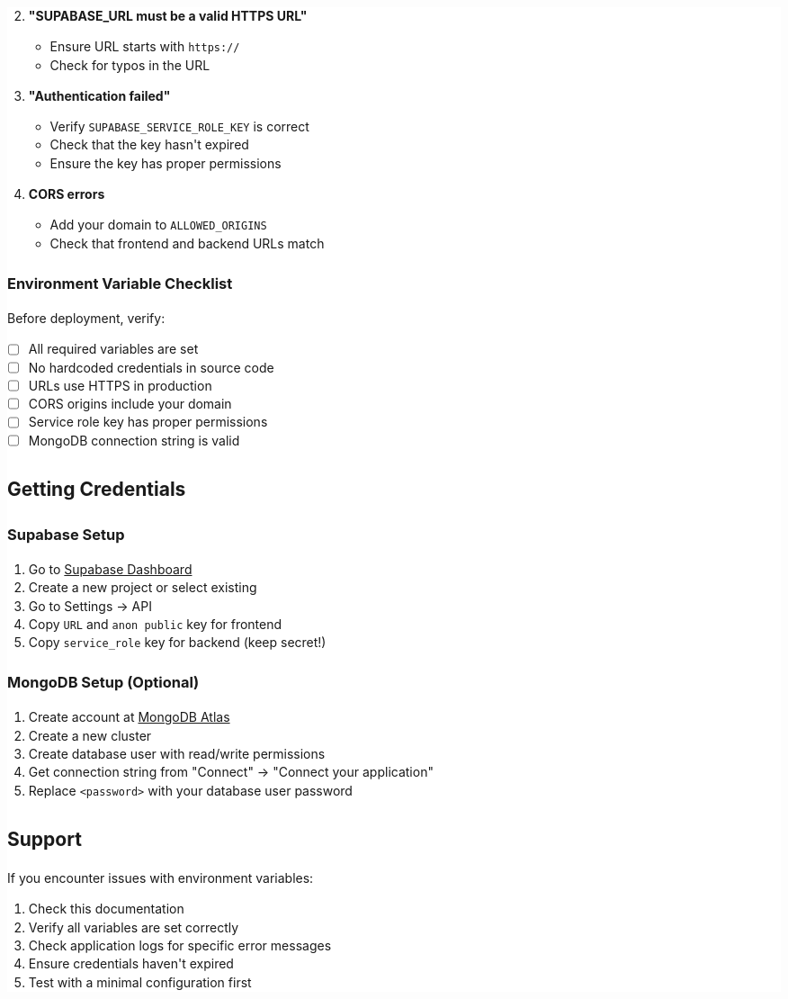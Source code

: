 2. **"SUPABASE_URL must be a valid HTTPS URL"**
   - Ensure URL starts with `https://`
   - Check for typos in the URL

3. **"Authentication failed"**
   - Verify `SUPABASE_SERVICE_ROLE_KEY` is correct
   - Check that the key hasn't expired
   - Ensure the key has proper permissions

4. **CORS errors**
   - Add your domain to `ALLOWED_ORIGINS`
   - Check that frontend and backend URLs match

### Environment Variable Checklist

Before deployment, verify:

- [ ] All required variables are set
- [ ] No hardcoded credentials in source code
- [ ] URLs use HTTPS in production
- [ ] CORS origins include your domain
- [ ] Service role key has proper permissions
- [ ] MongoDB connection string is valid

## Getting Credentials

### Supabase Setup

1. Go to [Supabase Dashboard](https://supabase.com/dashboard)
2. Create a new project or select existing
3. Go to Settings → API
4. Copy `URL` and `anon public` key for frontend
5. Copy `service_role` key for backend (keep secret!)

### MongoDB Setup (Optional)

1. Create account at [MongoDB Atlas](https://www.mongodb.com/cloud/atlas)
2. Create a new cluster
3. Create database user with read/write permissions
4. Get connection string from "Connect" → "Connect your application"
5. Replace `<password>` with your database user password

## Support

If you encounter issues with environment variables:

1. Check this documentation
2. Verify all variables are set correctly
3. Check application logs for specific error messages
4. Ensure credentials haven't expired
5. Test with a minimal configuration first
